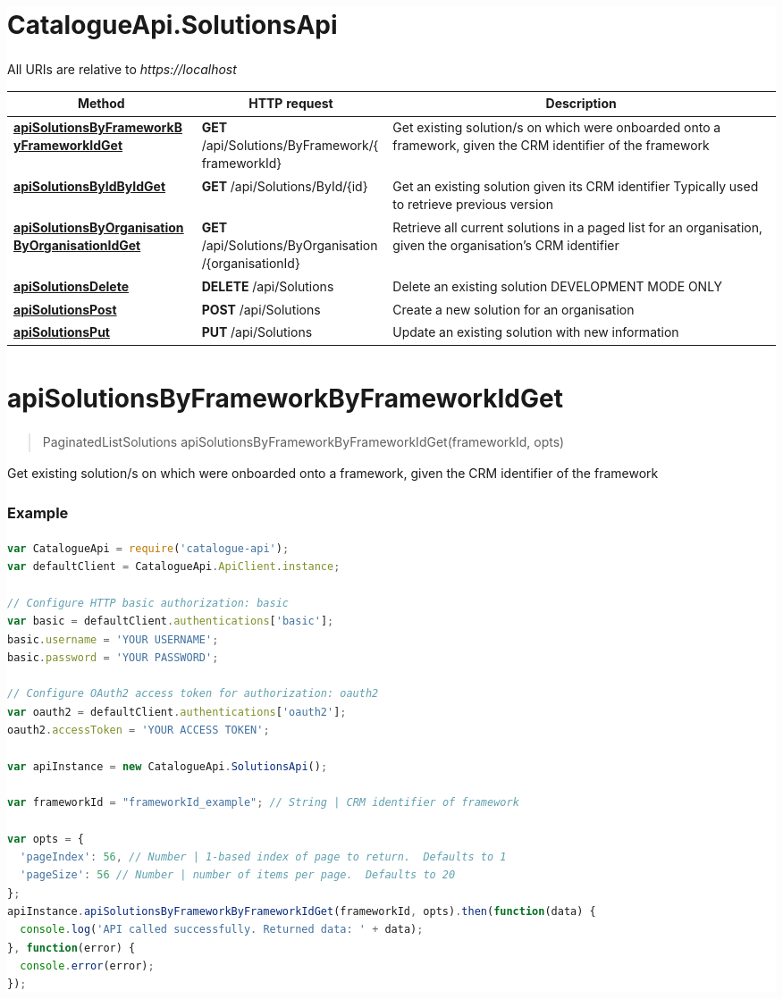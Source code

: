 # CatalogueApi.SolutionsApi

All URIs are relative to *https://localhost*

Method | HTTP request | Description
------------- | ------------- | -------------
[**apiSolutionsByFrameworkByFrameworkIdGet**](SolutionsApi.md#apiSolutionsByFrameworkByFrameworkIdGet) | **GET** /api/Solutions/ByFramework/{frameworkId} | Get existing solution/s on which were onboarded onto a framework,  given the CRM identifier of the framework
[**apiSolutionsByIdByIdGet**](SolutionsApi.md#apiSolutionsByIdByIdGet) | **GET** /api/Solutions/ById/{id} | Get an existing solution given its CRM identifier  Typically used to retrieve previous version
[**apiSolutionsByOrganisationByOrganisationIdGet**](SolutionsApi.md#apiSolutionsByOrganisationByOrganisationIdGet) | **GET** /api/Solutions/ByOrganisation/{organisationId} | Retrieve all current solutions in a paged list for an organisation,  given the organisation’s CRM identifier
[**apiSolutionsDelete**](SolutionsApi.md#apiSolutionsDelete) | **DELETE** /api/Solutions | Delete an existing solution  DEVELOPMENT MODE ONLY
[**apiSolutionsPost**](SolutionsApi.md#apiSolutionsPost) | **POST** /api/Solutions | Create a new solution for an organisation
[**apiSolutionsPut**](SolutionsApi.md#apiSolutionsPut) | **PUT** /api/Solutions | Update an existing solution with new information


<a name="apiSolutionsByFrameworkByFrameworkIdGet"></a>
# **apiSolutionsByFrameworkByFrameworkIdGet**
> PaginatedListSolutions apiSolutionsByFrameworkByFrameworkIdGet(frameworkId, opts)

Get existing solution/s on which were onboarded onto a framework,  given the CRM identifier of the framework

### Example
```javascript
var CatalogueApi = require('catalogue-api');
var defaultClient = CatalogueApi.ApiClient.instance;

// Configure HTTP basic authorization: basic
var basic = defaultClient.authentications['basic'];
basic.username = 'YOUR USERNAME';
basic.password = 'YOUR PASSWORD';

// Configure OAuth2 access token for authorization: oauth2
var oauth2 = defaultClient.authentications['oauth2'];
oauth2.accessToken = 'YOUR ACCESS TOKEN';

var apiInstance = new CatalogueApi.SolutionsApi();

var frameworkId = "frameworkId_example"; // String | CRM identifier of framework

var opts = { 
  'pageIndex': 56, // Number | 1-based index of page to return.  Defaults to 1
  'pageSize': 56 // Number | number of items per page.  Defaults to 20
};
apiInstance.apiSolutionsByFrameworkByFrameworkIdGet(frameworkId, opts).then(function(data) {
  console.log('API called successfully. Returned data: ' + data);
}, function(error) {
  console.error(error);
});

```

